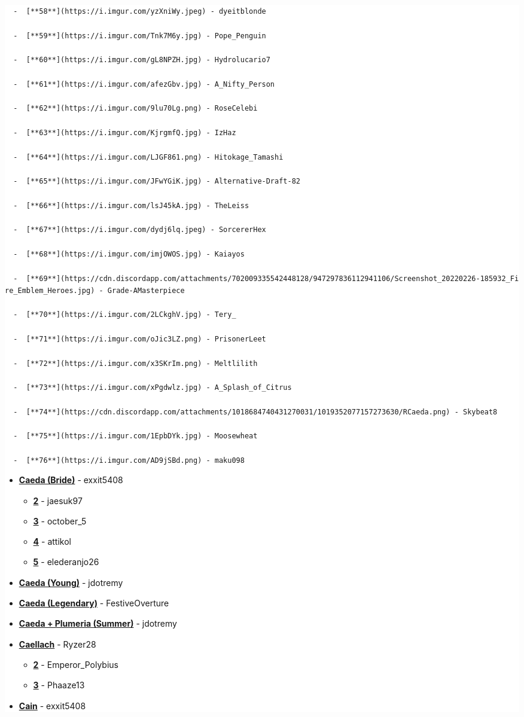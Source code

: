       -  [**58**](https://i.imgur.com/yzXniWy.jpeg) - dyeitblonde

      -  [**59**](https://i.imgur.com/Tnk7M6y.jpg) - Pope_Penguin

      -  [**60**](https://i.imgur.com/gL8NPZH.jpg) - Hydrolucario7

      -  [**61**](https://i.imgur.com/afezGbv.jpg) - A_Nifty_Person

      -  [**62**](https://i.imgur.com/9lu70Lg.png) - RoseCelebi

      -  [**63**](https://i.imgur.com/KjrgmfQ.jpg) - IzHaz

      -  [**64**](https://i.imgur.com/LJGF861.png) - Hitokage_Tamashi

      -  [**65**](https://i.imgur.com/JFwYGiK.jpg) - Alternative-Draft-82

      -  [**66**](https://i.imgur.com/lsJ45kA.jpg) - TheLeiss

      -  [**67**](https://i.imgur.com/dydj6lq.jpeg) - SorcererHex

      -  [**68**](https://i.imgur.com/imjOWOS.jpg) - Kaiayos

      -  [**69**](https://cdn.discordapp.com/attachments/702009335542448128/947297836112941106/Screenshot_20220226-185932_Fire_Emblem_Heroes.jpg) - Grade-AMasterpiece

      -  [**70**](https://i.imgur.com/2LCkghV.jpg) - Tery_

      -  [**71**](https://i.imgur.com/oJic3LZ.png) - PrisonerLeet

      -  [**72**](https://i.imgur.com/x3SKrIm.png) - Meltlilith

      -  [**73**](https://i.imgur.com/xPgdwlz.jpg) - A_Splash_of_Citrus

      -  [**74**](https://cdn.discordapp.com/attachments/1018684740431270031/1019352077157273630/RCaeda.png) - Skybeat8

      -  [**75**](https://i.imgur.com/1EpbDYk.jpg) - Moosewheat

      -  [**76**](https://i.imgur.com/AD9jSBd.png) - maku098

-  [**Caeda (Bride)**](http://i.imgur.com/G5MvAro.jpg) - exxit5408

      -  [**2**](https://i.imgur.com/SCo5pdF.jpg) - jaesuk97

      -  [**3**](https://i.imgur.com/TTJf9wF.jpg) - october_5

      -  [**4**](https://drive.google.com/file/d/1FXB3gUtwOONeKMoPYpSD1o5wEejjzM5k/view) - attikol
      
      -  [**5**](https://i.imgur.com/bgNpGPf.png) - elederanjo26

-  [**Caeda (Young)**](https://i.imgur.com/QixS9iA.jpg) - jdotremy

-  [**Caeda (Legendary)**](https://i.imgur.com/w5EARmQ.jpg) - FestiveOverture

-  [**Caeda + Plumeria (Summer)**](https://i.imgur.com/68VUE34.jpg) - jdotremy

-  [**Caellach**](https://cdn.discordapp.com/attachments/702009335542448128/810406558416109598/Screenshot_20210214-180224.png) - Ryzer28

      -  [**2**](https://i.imgur.com/8kdblc3.jpg) - Emperor_Polybius

      -  [**3**](https://i.imgur.com/0ZzOdpf.jpg) - Phaaze13

-  [**Cain**](https://i.imgur.com/LEfn2Vs.png) - exxit5408 
